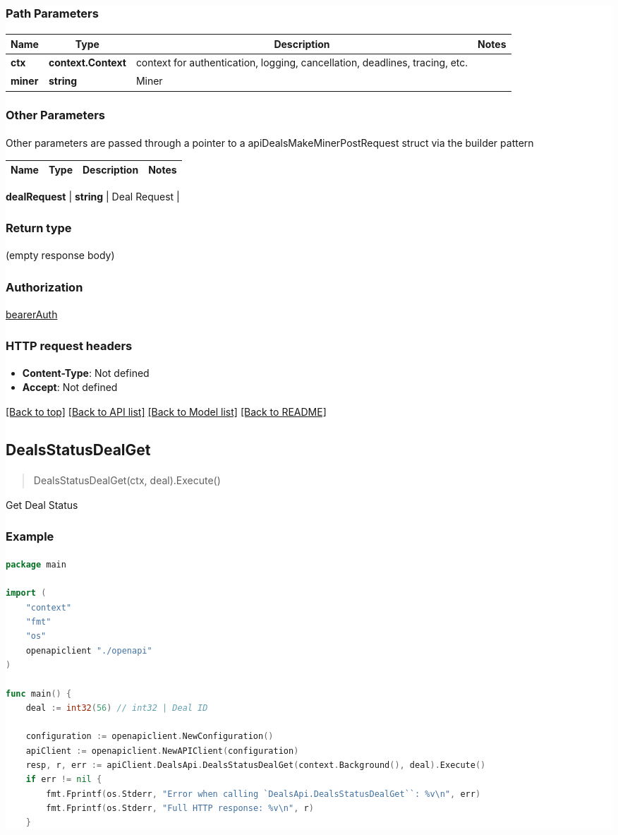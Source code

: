 ### Path Parameters


Name | Type | Description  | Notes
------------- | ------------- | ------------- | -------------
**ctx** | **context.Context** | context for authentication, logging, cancellation, deadlines, tracing, etc.
**miner** | **string** | Miner | 

### Other Parameters

Other parameters are passed through a pointer to a apiDealsMakeMinerPostRequest struct via the builder pattern


Name | Type | Description  | Notes
------------- | ------------- | ------------- | -------------

 **dealRequest** | **string** | Deal Request | 

### Return type

 (empty response body)

### Authorization

[bearerAuth](../README.md#bearerAuth)

### HTTP request headers

- **Content-Type**: Not defined
- **Accept**: Not defined

[[Back to top]](#) [[Back to API list]](../README.md#documentation-for-api-endpoints)
[[Back to Model list]](../README.md#documentation-for-models)
[[Back to README]](../README.md)


## DealsStatusDealGet

> DealsStatusDealGet(ctx, deal).Execute()

Get Deal Status



### Example

```go
package main

import (
    "context"
    "fmt"
    "os"
    openapiclient "./openapi"
)

func main() {
    deal := int32(56) // int32 | Deal ID

    configuration := openapiclient.NewConfiguration()
    apiClient := openapiclient.NewAPIClient(configuration)
    resp, r, err := apiClient.DealsApi.DealsStatusDealGet(context.Background(), deal).Execute()
    if err != nil {
        fmt.Fprintf(os.Stderr, "Error when calling `DealsApi.DealsStatusDealGet``: %v\n", err)
        fmt.Fprintf(os.Stderr, "Full HTTP response: %v\n", r)
    }
```